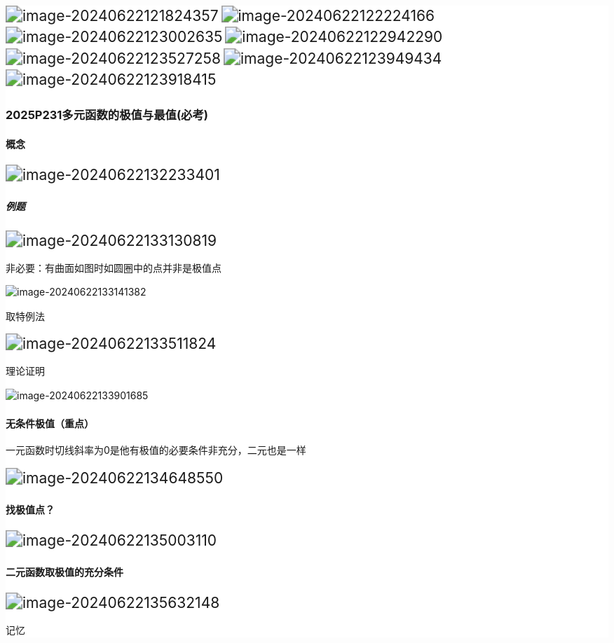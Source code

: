 <img src="assets/image-20240622121824357.png" alt="image-20240622121824357" style="zoom:150%;" />

<img src="assets/image-20240622122224166.png" alt="image-20240622122224166" style="zoom:150%;" />

<img src="assets/image-20240622123002635.png" alt="image-20240622123002635" style="zoom:150%;" />

<img src="assets/image-20240622122942290.png" alt="image-20240622122942290" style="zoom:150%;" />

<img src="assets/image-20240622123527258.png" alt="image-20240622123527258" style="zoom:150%;" />

<img src="assets/image-20240622123949434.png" alt="image-20240622123949434" style="zoom:150%;" />

<img src="assets/image-20240622123918415.png" alt="image-20240622123918415" style="zoom:150%;" />

### 2025P231多元函数的极值与最值(必考)

#### 概念

<img src="assets/image-20240622132233401.png" alt="image-20240622132233401" style="zoom:150%;" />

##### 例题

<img src="assets/image-20240622133130819.png" alt="image-20240622133130819" style="zoom:150%;" />

非必要：有曲面如图时如圆圈中的点并非是极值点

![image-20240622133141382](assets/image-20240622133141382.png)

取特例法

<img src="assets/image-20240622133511824.png" alt="image-20240622133511824" style="zoom:150%;" />

理论证明

![image-20240622133901685](assets/image-20240622133901685.png)

#### 无条件极值（重点）

一元函数时切线斜率为0是他有极值的必要条件非充分，二元也是一样

<img src="assets/image-20240622134648550.png" alt="image-20240622134648550" style="zoom:150%;" />

#### 找极值点？

<img src="assets/image-20240622135003110.png" alt="image-20240622135003110" style="zoom:150%;" />

#### 二元函数取极值的充分条件

<img src="assets/image-20240622135632148.png" alt="image-20240622135632148" style="zoom:150%;" />

记忆
